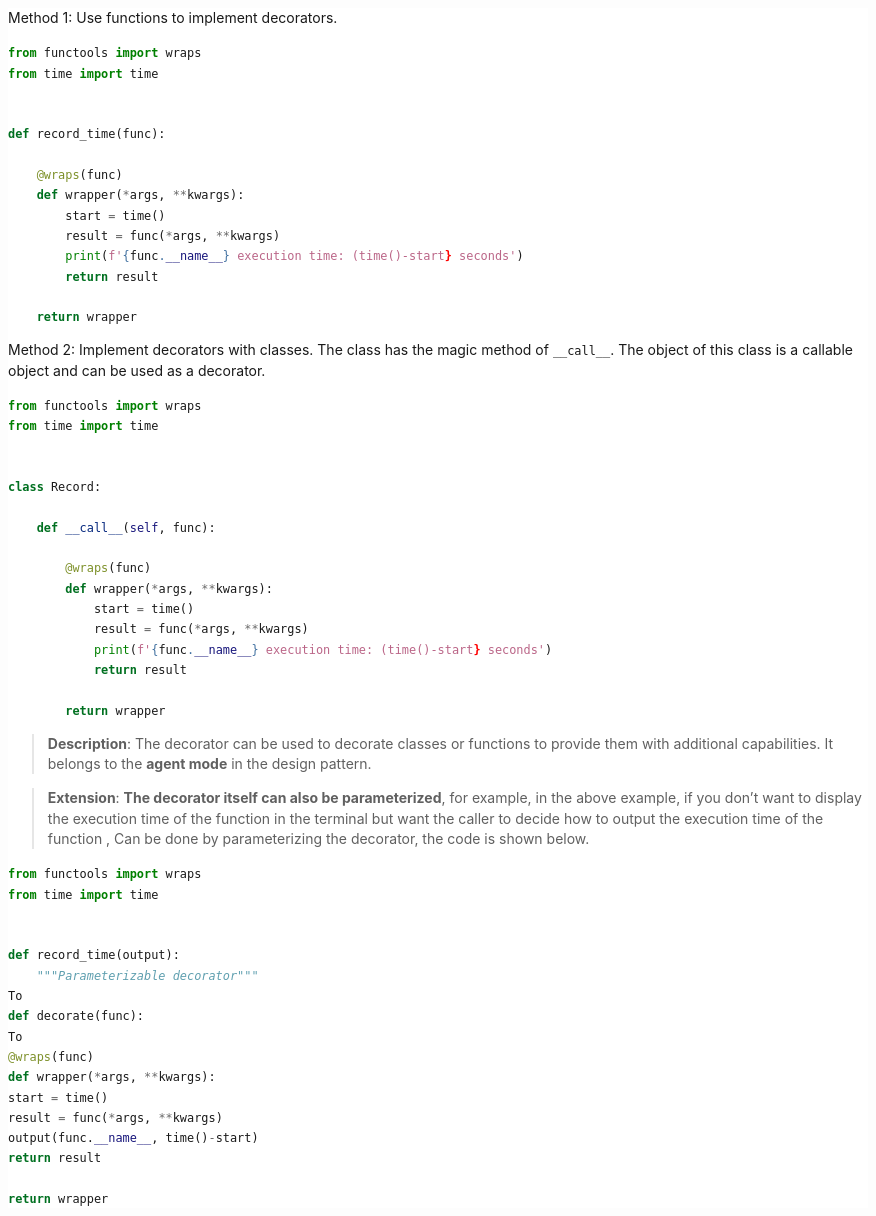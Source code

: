 Method 1: Use functions to implement decorators.

```Python
from functools import wraps
from time import time


def record_time(func):
    
    @wraps(func)
    def wrapper(*args, **kwargs):
        start = time()
        result = func(*args, **kwargs)
        print(f'{func.__name__} execution time: (time()-start} seconds')
        return result
        
    return wrapper
```

Method 2: Implement decorators with classes. The class has the magic method of `__call__`. The object of this class is a callable object and can be used as a decorator.

```Python
from functools import wraps
from time import time


class Record:
    
    def __call__(self, func):
        
        @wraps(func)
        def wrapper(*args, **kwargs):
            start = time()
            result = func(*args, **kwargs)
            print(f'{func.__name__} execution time: (time()-start} seconds')
            return result
        
        return wrapper
```

> **Description**: The decorator can be used to decorate classes or functions to provide them with additional capabilities. It belongs to the **agent mode** in the design pattern.

> **Extension**: **The decorator itself can also be parameterized**, for example, in the above example, if you don’t want to display the execution time of the function in the terminal but want the caller to decide how to output the execution time of the function , Can be done by parameterizing the decorator, the code is shown below.

```Python
from functools import wraps
from time import time


def record_time(output):
    """Parameterizable decorator"""
To
def decorate(func):
To
@wraps(func)
def wrapper(*args, **kwargs):
start = time()
result = func(*args, **kwargs)
output(func.__name__, time()-start)
return result
            
return wrapper
```